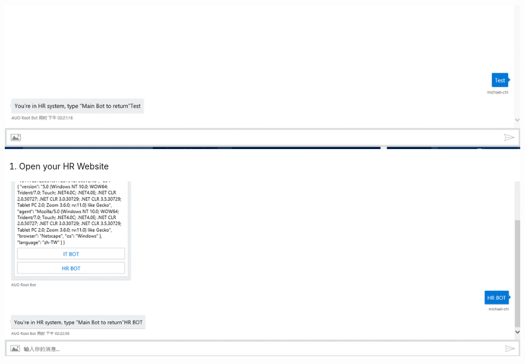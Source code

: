 ![](media/2011b2623e97a21b1eead26c401a8ac4.png)

1.  Open your HR Website

![](media/5da5b907a1c2bfa5ba9b2f83fa328ebe.png)
